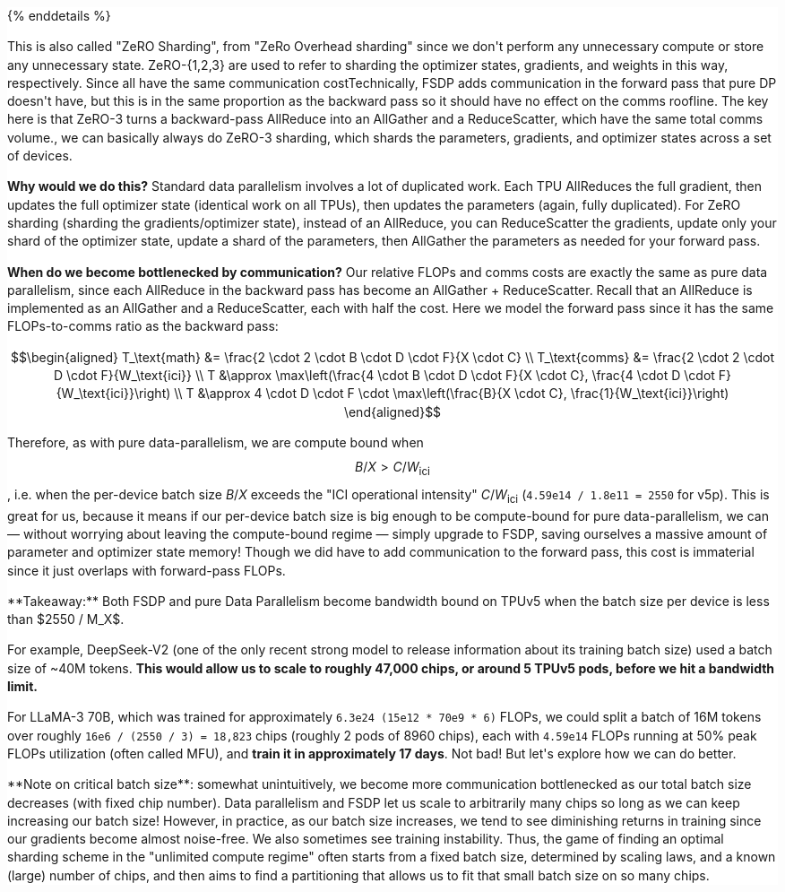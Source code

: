 </div>

{% enddetails %}

This is also called "ZeRO Sharding", from "ZeRo Overhead sharding" since we don't perform any unnecessary compute or store any unnecessary state. ZeRO-{1,2,3} are used to refer to sharding the optimizer states, gradients, and weights in this way, respectively. Since all have the same communication cost<d-footnote>Technically, FSDP adds communication in the forward pass that pure DP doesn't have, but this is in the same proportion as the backward pass so it should have no effect on the comms roofline. The key here is that ZeRO-3 turns a backward-pass AllReduce into an AllGather and a ReduceScatter, which have the same total comms volume.</d-footnote>, we can basically always do ZeRO-3 sharding, which shards the parameters, gradients, and optimizer states across a set of devices.

**Why would we do this?** Standard data parallelism involves a lot of duplicated work. Each TPU AllReduces the full gradient, then updates the full optimizer state (identical work on all TPUs), then updates the parameters (again, fully duplicated). For ZeRO sharding (sharding the gradients/optimizer state), instead of an AllReduce, you can ReduceScatter the gradients, update only your shard of the optimizer state, update a shard of the parameters, then AllGather the parameters as needed for your forward pass.

**When do we become bottlenecked by communication?** Our relative FLOPs and comms costs are exactly the same as pure data parallelism, since each AllReduce in the backward pass has become an AllGather + ReduceScatter. Recall that an AllReduce is implemented as an AllGather and a ReduceScatter, each with half the cost. Here we model the forward pass since it has the same FLOPs-to-comms ratio as the backward pass:

$$\begin{aligned}
T_\text{math} &= \frac{2 \cdot 2 \cdot B \cdot D \cdot F}{X \cdot C} \\
T_\text{comms} &= \frac{2 \cdot 2 \cdot D \cdot F}{W_\text{ici}} \\
T &\approx \max\left(\frac{4 \cdot B \cdot D \cdot F}{X \cdot C}, \frac{4 \cdot D \cdot F}{W_\text{ici}}\right) \\
T &\approx 4 \cdot D \cdot F \cdot \max\left(\frac{B}{X \cdot C}, \frac{1}{W_\text{ici}}\right)
\end{aligned}$$

Therefore, as with pure data-parallelism, we are compute bound when $$B / X > C / W_\text{ici}$$, i.e. when the per-device batch size $B/X$ exceeds the "ICI operational intensity" $C/W_\text{ici}$ (`4.59e14 / 1.8e11 = 2550` for v5p). This is great for us, because it means if our per-device batch size is big enough to be compute-bound for pure data-parallelism, we can — without worrying about leaving the compute-bound regime — simply upgrade to FSDP, saving ourselves a massive amount of parameter and optimizer state memory!  Though we did have to add communication to the forward pass, this cost is immaterial since it just overlaps with forward-pass FLOPs.

<p markdown=1 class="takeaway">**Takeaway:** Both FSDP and pure Data Parallelism become bandwidth bound on TPUv5 when the batch size per device is less than $2550 / M_X$.</p>

For example, DeepSeek-V2 (one of the only recent strong model to release information about its training batch size) used a batch size of ~40M tokens. **This would allow us to scale to roughly 47,000 chips, or around 5 TPUv5 pods, before we hit a bandwidth limit.**

For LLaMA-3 70B, which was trained for approximately `6.3e24 (15e12 * 70e9 * 6)` FLOPs, we could split a batch of 16M tokens over roughly `16e6 / (2550 / 3) = 18,823` chips (roughly 2 pods of 8960 chips), each with `4.59e14` FLOPs running at 50% peak FLOPs utilization (often called MFU), and **train it in approximately 17 days**. Not bad! But let's explore how we can do better.

<p markdown=1 class="takeaway">**Note on critical batch size**: somewhat unintuitively, we become more communication bottlenecked as our total batch size decreases (with fixed chip number). Data parallelism and FSDP let us scale to arbitrarily many chips so long as we can keep increasing our batch size! However, in practice, as our batch size increases, we tend to see diminishing returns in training since our gradients become almost noise-free. We also sometimes see training instability. Thus, the game of finding an optimal sharding scheme in the "unlimited compute regime" often starts from a fixed batch size, determined by scaling laws, and a known (large) number of chips, and then aims to find a partitioning that allows us to fit that small batch size on so many chips.</p>
